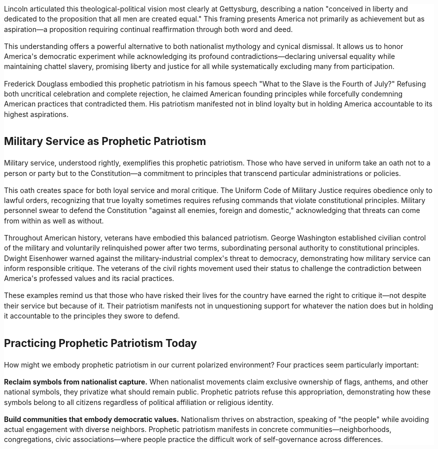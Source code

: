 Lincoln articulated this theological-political vision most clearly at Gettysburg, describing a nation "conceived in liberty and dedicated to the proposition that all men are created equal." This framing presents America not primarily as achievement but as aspiration—a proposition requiring continual reaffirmation through both word and deed.

This understanding offers a powerful alternative to both nationalist mythology and cynical dismissal. It allows us to honor America's democratic experiment while acknowledging its profound contradictions—declaring universal equality while maintaining chattel slavery, promising liberty and justice for all while systematically excluding many from participation.

Frederick Douglass embodied this prophetic patriotism in his famous speech "What to the Slave is the Fourth of July?" Refusing both uncritical celebration and complete rejection, he claimed American founding principles while forcefully condemning American practices that contradicted them. His patriotism manifested not in blind loyalty but in holding America accountable to its highest aspirations.

## Military Service as Prophetic Patriotism

Military service, understood rightly, exemplifies this prophetic patriotism. Those who have served in uniform take an oath not to a person or party but to the Constitution—a commitment to principles that transcend particular administrations or policies.

This oath creates space for both loyal service and moral critique. The Uniform Code of Military Justice requires obedience only to lawful orders, recognizing that true loyalty sometimes requires refusing commands that violate constitutional principles. Military personnel swear to defend the Constitution "against all enemies, foreign and domestic," acknowledging that threats can come from within as well as without.

Throughout American history, veterans have embodied this balanced patriotism. George Washington established civilian control of the military and voluntarily relinquished power after two terms, subordinating personal authority to constitutional principles. Dwight Eisenhower warned against the military-industrial complex's threat to democracy, demonstrating how military service can inform responsible critique. The veterans of the civil rights movement used their status to challenge the contradiction between America's professed values and its racial practices.

These examples remind us that those who have risked their lives for the country have earned the right to critique it—not despite their service but because of it. Their patriotism manifests not in unquestioning support for whatever the nation does but in holding it accountable to the principles they swore to defend.

## Practicing Prophetic Patriotism Today

How might we embody prophetic patriotism in our current polarized environment? Four practices seem particularly important:

**Reclaim symbols from nationalist capture.** When nationalist movements claim exclusive ownership of flags, anthems, and other national symbols, they privatize what should remain public. Prophetic patriots refuse this appropriation, demonstrating how these symbols belong to all citizens regardless of political affiliation or religious identity.

**Build communities that embody democratic values.** Nationalism thrives on abstraction, speaking of "the people" while avoiding actual engagement with diverse neighbors. Prophetic patriotism manifests in concrete communities—neighborhoods, congregations, civic associations—where people practice the difficult work of self-governance across differences.
